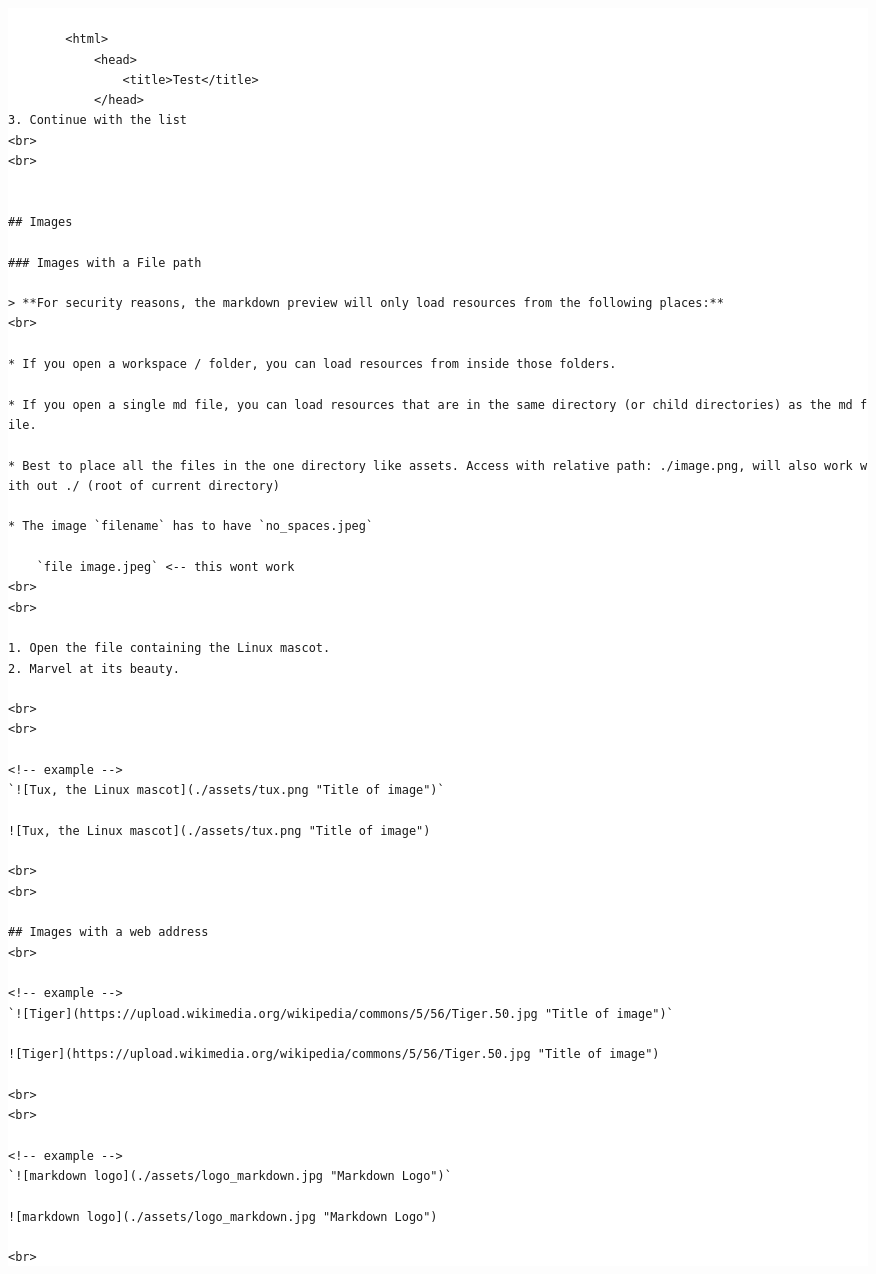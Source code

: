 ```

        <html>
            <head>
                <title>Test</title>
            </head>
3. Continue with the list
<br>
<br>


## Images

### Images with a File path

> **For security reasons, the markdown preview will only load resources from the following places:**
<br>

* If you open a workspace / folder, you can load resources from inside those folders.

* If you open a single md file, you can load resources that are in the same directory (or child directories) as the md file.

* Best to place all the files in the one directory like assets. Access with relative path: ./image.png, will also work with out ./ (root of current directory)

* The image `filename` has to have `no_spaces.jpeg`

    `file image.jpeg` <-- this wont work
<br>
<br>

1. Open the file containing the Linux mascot. 
2. Marvel at its beauty.

<br>
<br>

<!-- example -->
`![Tux, the Linux mascot](./assets/tux.png "Title of image")`

![Tux, the Linux mascot](./assets/tux.png "Title of image")

<br>
<br>

## Images with a web address
<br>

<!-- example -->
`![Tiger](https://upload.wikimedia.org/wikipedia/commons/5/56/Tiger.50.jpg "Title of image")`

![Tiger](https://upload.wikimedia.org/wikipedia/commons/5/56/Tiger.50.jpg "Title of image")

<br>
<br>

<!-- example -->
`![markdown logo](./assets/logo_markdown.jpg "Markdown Logo")`

![markdown logo](./assets/logo_markdown.jpg "Markdown Logo")

<br>
```